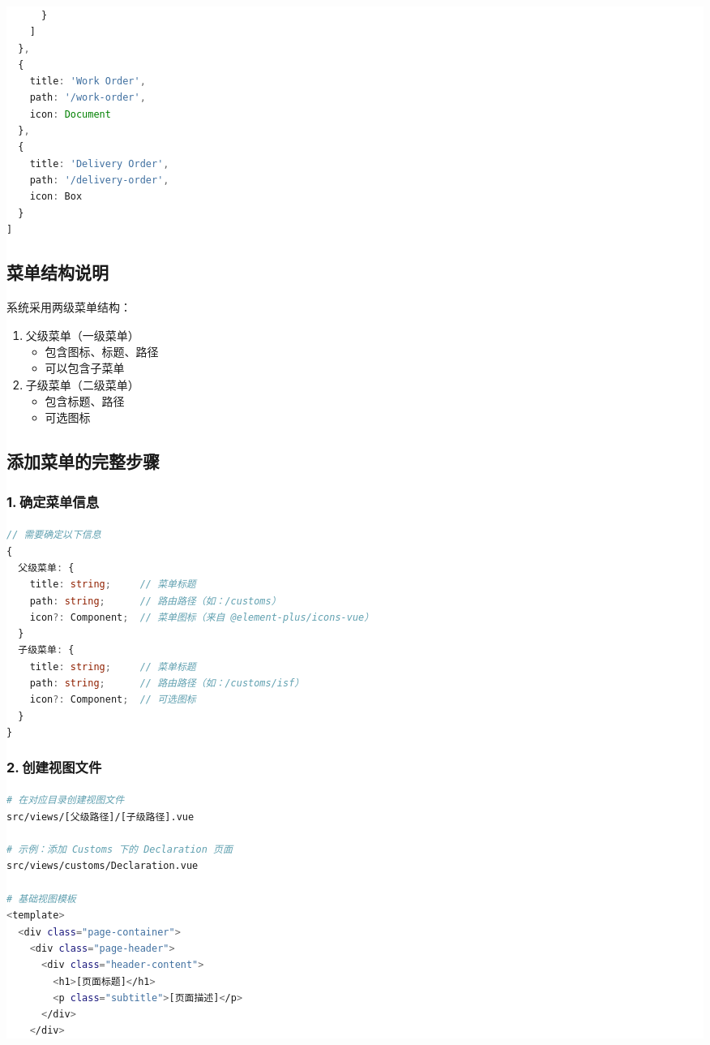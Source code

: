 ```typescript
      }
    ]
  },
  {
    title: 'Work Order',
    path: '/work-order',
    icon: Document
  },
  {
    title: 'Delivery Order',
    path: '/delivery-order',
    icon: Box
  }
]
```

## 菜单结构说明

系统采用两级菜单结构：
1. 父级菜单（一级菜单）
   - 包含图标、标题、路径
   - 可以包含子菜单
2. 子级菜单（二级菜单）
   - 包含标题、路径
   - 可选图标

## 添加菜单的完整步骤

### 1. 确定菜单信息
```typescript
// 需要确定以下信息
{
  父级菜单: {
    title: string;     // 菜单标题
    path: string;      // 路由路径（如：/customs）
    icon?: Component;  // 菜单图标（来自 @element-plus/icons-vue）
  }
  子级菜单: {
    title: string;     // 菜单标题
    path: string;      // 路由路径（如：/customs/isf）
    icon?: Component;  // 可选图标
  }
}
```

### 2. 创建视图文件
```bash
# 在对应目录创建视图文件
src/views/[父级路径]/[子级路径].vue

# 示例：添加 Customs 下的 Declaration 页面
src/views/customs/Declaration.vue

# 基础视图模板
<template>
  <div class="page-container">
    <div class="page-header">
      <div class="header-content">
        <h1>[页面标题]</h1>
        <p class="subtitle">[页面描述]</p>
      </div>
    </div>
```